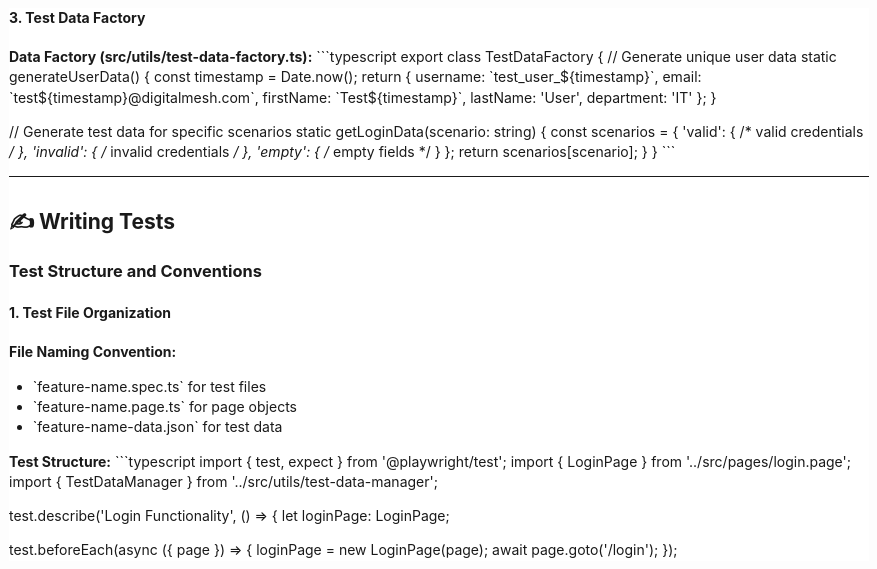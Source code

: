 #### 3. Test Data Factory

**Data Factory (src/utils/test-data-factory.ts):**
\`\`\`typescript
export class TestDataFactory {
  // Generate unique user data
  static generateUserData() {
    const timestamp = Date.now();
    return {
      username: \`test_user_\${timestamp}\`,
      email: \`test\${timestamp}@digitalmesh.com\`,
      firstName: \`Test\${timestamp}\`,
      lastName: 'User',
      department: 'IT'
    };
  }

  // Generate test data for specific scenarios
  static getLoginData(scenario: string) {
    const scenarios = {
      'valid': { /* valid credentials */ },
      'invalid': { /* invalid credentials */ },
      'empty': { /* empty fields */ }
    };
    return scenarios[scenario];
  }
}
\`\`\`

---

## ✍️ Writing Tests

### Test Structure and Conventions

#### 1. Test File Organization

**File Naming Convention:**
- \`feature-name.spec.ts\` for test files
- \`feature-name.page.ts\` for page objects
- \`feature-name-data.json\` for test data

**Test Structure:**
\`\`\`typescript
import { test, expect } from '@playwright/test';
import { LoginPage } from '../src/pages/login.page';
import { TestDataManager } from '../src/utils/test-data-manager';

test.describe('Login Functionality', () => {
  let loginPage: LoginPage;

  test.beforeEach(async ({ page }) => {
    loginPage = new LoginPage(page);
    await page.goto('/login');
  });
